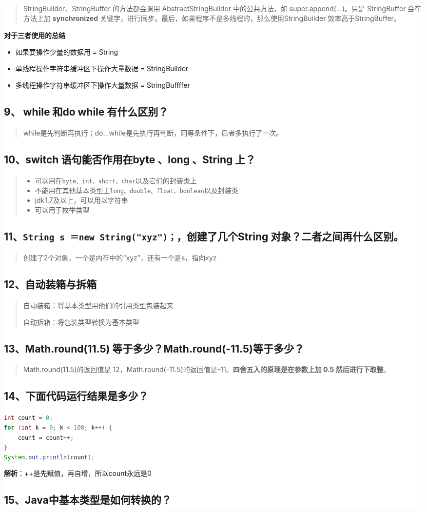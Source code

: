 >
> StringBuilder、StringBuffer 的方法都会调用 AbstractStringBuilder 中的公共方法，如 super.append(...)。只是 StringBuffer 会在方法上加 **synchronized** 关键字，进行同步。最后，如果程序不是多线程的，那么使用StringBuilder 效率高于StringBuffer。

**对于三者使用的总结**

- 如果要操作少量的数据用 = String

- 单线程操作字符串缓冲区下操作大量数据 = StringBuilder

- 多线程操作字符串缓冲区下操作大量数据 = StringBuffffer

## 9、 while 和do while 有什么区别？

> while是先判断再执行；do...while是先执行再判断，同等条件下，后者多执行了一次。

## 10、switch 语句能否作用在byte 、long 、String 上？

> - 可以用在`byte、int、short、char`以及它们的封装类上
> - 不能用在其他基本类型上`long、double、float、boolean`以及封装类
> - jdk1.7及以上，可以用以字符串
> - 可以用于枚举类型

## 11、`String s ＝new String("xyz")；`，创建了几个String 对象？二者之间再什么区别。

> 创建了2个对象，一个是内存中的“xyz”，还有一个是s，指向xyz

## 12、自动装箱与拆箱

> 自动装箱：将基本类型用他们的引用类型包装起来
>
> 自动拆箱：将包装类型转换为基本类型

## 13、Math.round(11.5) 等于多少？Math.round(-11.5)等于多少？

> Math.round(11.5)的返回值是 12，Math.round(-11.5)的返回值是-11。**四舍五入的原理是在参数上加 0.5 然后进行下取整**。

## 14、下面代码运行结果是多少？

```java
int count = 0;
for (int k = 0; k < 100; k++) {
    count = count++;
}
System.out.println(count);
```

**解析**：++是先赋值，再自增，所以count永远是0

## 15、Java中基本类型是如何转换的？
